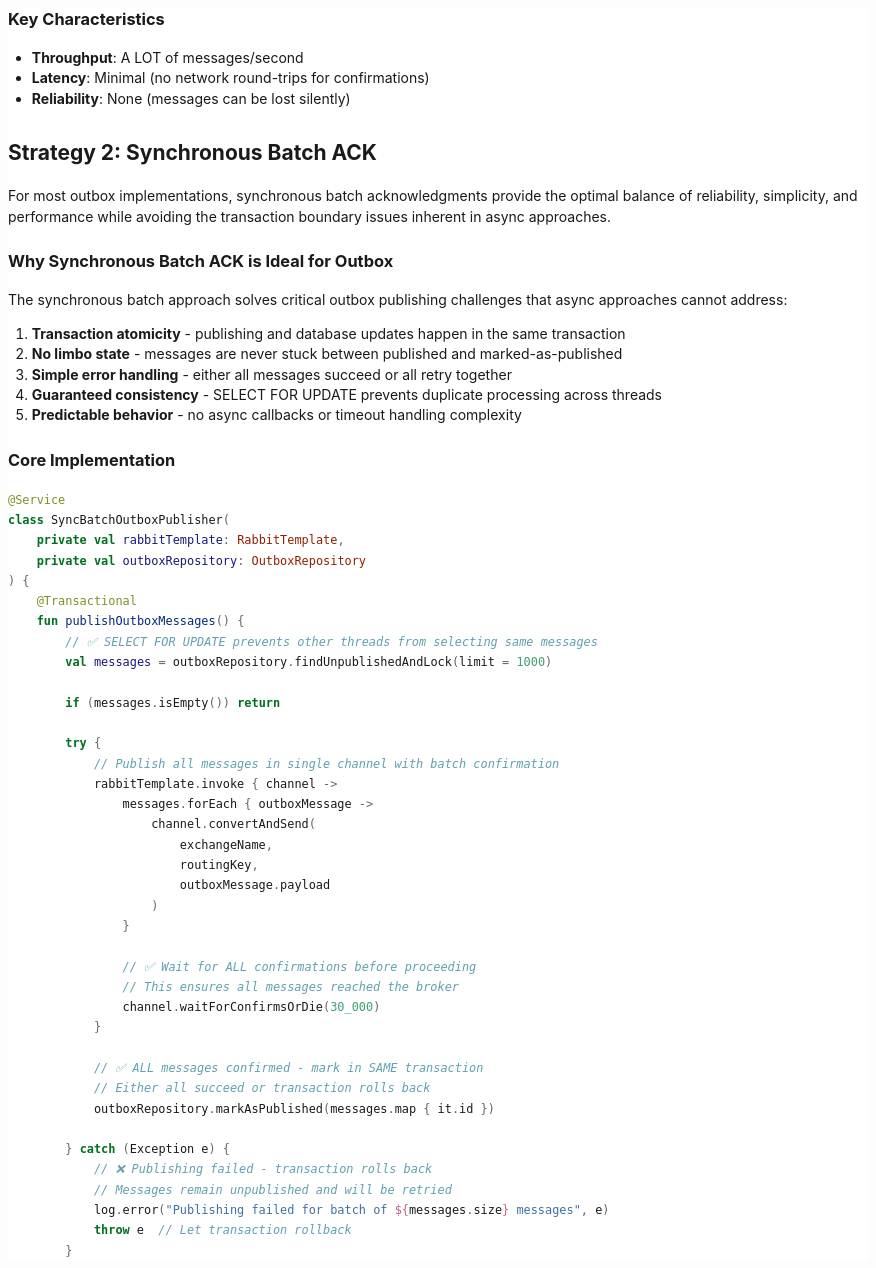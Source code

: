 ### Key Characteristics

- **Throughput**: A LOT of messages/second
- **Latency**: Minimal (no network round-trips for confirmations)
- **Reliability**: None (messages can be lost silently)

## Strategy 2: Synchronous Batch ACK

For most outbox implementations, synchronous batch acknowledgments provide the optimal balance of reliability, simplicity, and performance while avoiding the transaction boundary issues inherent in async approaches.

### Why Synchronous Batch ACK is Ideal for Outbox

The synchronous batch approach solves critical outbox publishing challenges that async approaches cannot address:

1. **Transaction atomicity** - publishing and database updates happen in the same transaction
2. **No limbo state** - messages are never stuck between published and marked-as-published
3. **Simple error handling** - either all messages succeed or all retry together
4. **Guaranteed consistency** - SELECT FOR UPDATE prevents duplicate processing across threads
5. **Predictable behavior** - no async callbacks or timeout handling complexity

### Core Implementation

```kotlin
@Service
class SyncBatchOutboxPublisher(
    private val rabbitTemplate: RabbitTemplate,
    private val outboxRepository: OutboxRepository
) {
    @Transactional
    fun publishOutboxMessages() {
        // ✅ SELECT FOR UPDATE prevents other threads from selecting same messages
        val messages = outboxRepository.findUnpublishedAndLock(limit = 1000)
        
        if (messages.isEmpty()) return
        
        try {
            // Publish all messages in single channel with batch confirmation
            rabbitTemplate.invoke { channel ->
                messages.forEach { outboxMessage ->
                    channel.convertAndSend(
                        exchangeName,
                        routingKey,
                        outboxMessage.payload
                    )
                }
                
                // ✅ Wait for ALL confirmations before proceeding
                // This ensures all messages reached the broker
                channel.waitForConfirmsOrDie(30_000)
            }
            
            // ✅ ALL messages confirmed - mark in SAME transaction
            // Either all succeed or transaction rolls back
            outboxRepository.markAsPublished(messages.map { it.id })
            
        } catch (Exception e) {
            // ❌ Publishing failed - transaction rolls back
            // Messages remain unpublished and will be retried
            log.error("Publishing failed for batch of ${messages.size} messages", e)
            throw e  // Let transaction rollback
        }
```